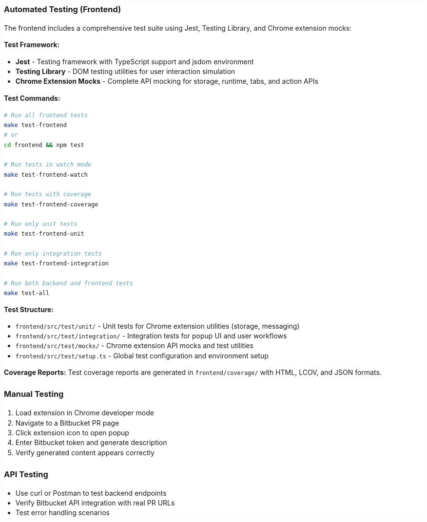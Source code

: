 ### Automated Testing (Frontend)

The frontend includes a comprehensive test suite using Jest, Testing Library, and Chrome extension mocks:

**Test Framework:**
- **Jest** - Testing framework with TypeScript support and jsdom environment
- **Testing Library** - DOM testing utilities for user interaction simulation
- **Chrome Extension Mocks** - Complete API mocking for storage, runtime, tabs, and action APIs

**Test Commands:**
```bash
# Run all frontend tests
make test-frontend
# or
cd frontend && npm test

# Run tests in watch mode
make test-frontend-watch

# Run tests with coverage
make test-frontend-coverage

# Run only unit tests
make test-frontend-unit

# Run only integration tests
make test-frontend-integration

# Run both backend and frontend tests
make test-all
```

**Test Structure:**
- `frontend/src/test/unit/` - Unit tests for Chrome extension utilities (storage, messaging)
- `frontend/src/test/integration/` - Integration tests for popup UI and user workflows
- `frontend/src/test/mocks/` - Chrome extension API mocks and test utilities
- `frontend/src/test/setup.ts` - Global test configuration and environment setup

**Coverage Reports:**
Test coverage reports are generated in `frontend/coverage/` with HTML, LCOV, and JSON formats.

### Manual Testing

1. Load extension in Chrome developer mode
2. Navigate to a Bitbucket PR page
3. Click extension icon to open popup
4. Enter Bitbucket token and generate description
5. Verify generated content appears correctly

### API Testing

- Use curl or Postman to test backend endpoints
- Verify Bitbucket API integration with real PR URLs
- Test error handling scenarios
